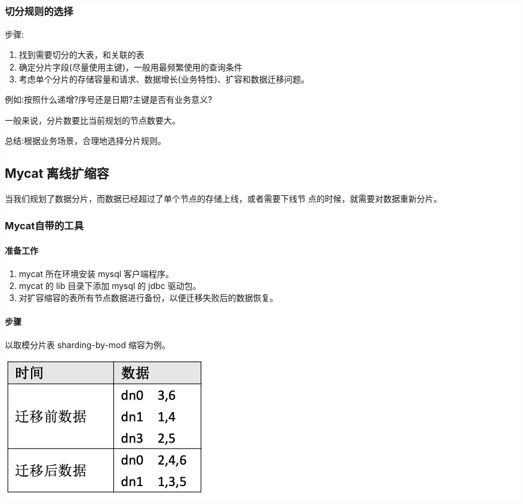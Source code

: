 ### 切分规则的选择

步骤:

1. 找到需要切分的大表，和关联的表
2. 确定分片字段(尽量使用主键)，一般用最频繁使用的查询条件
3. 考虑单个分片的存储容量和请求、数据增长(业务特性)、扩容和数据迁移问题。



例如:按照什么递增?序号还是日期?主键是否有业务意义?

一般来说，分片数要比当前规划的节点数要大。

总结:根据业务场景，合理地选择分片规则。

## Mycat 离线扩缩容

当我们规划了数据分片，而数据已经超过了单个节点的存储上线，或者需要下线节 点的时候，就需要对数据重新分片。

### Mycat自带的工具

#### 准备工作

1. mycat 所在环境安装 mysql 客户端程序。
2. mycat 的 lib 目录下添加 mysql 的 jdbc 驱动包。
3. 对扩容缩容的表所有节点数据进行备份，以便迁移失败后的数据恢复。

#### 步骤

以取模分片表 sharding-by-mod 缩容为例。

<img src="assets/image-20191215090954977.png" alt="image-20191215090954977" style="zoom:50%;" />
